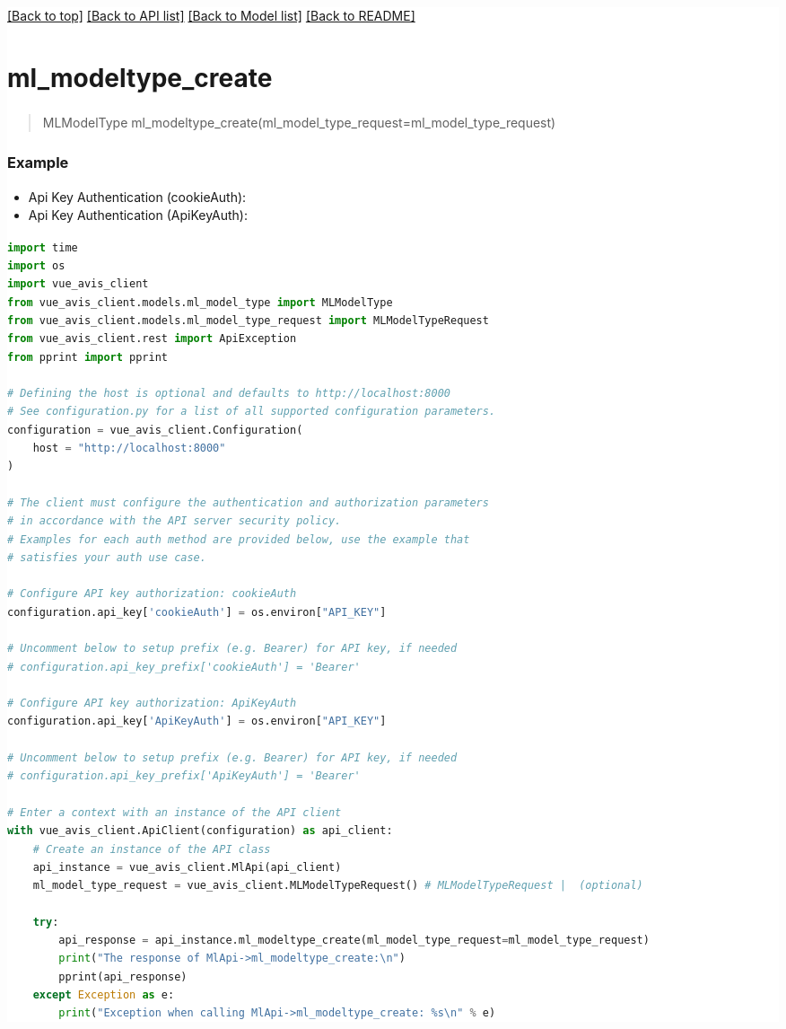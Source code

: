 [[Back to top]](#) [[Back to API list]](..#documentation-for-api-endpoints) [[Back to Model list]](..#documentation-for-models) [[Back to README]](..)

# **ml_modeltype_create**
> MLModelType ml_modeltype_create(ml_model_type_request=ml_model_type_request)



### Example

* Api Key Authentication (cookieAuth):
* Api Key Authentication (ApiKeyAuth):

```python
import time
import os
import vue_avis_client
from vue_avis_client.models.ml_model_type import MLModelType
from vue_avis_client.models.ml_model_type_request import MLModelTypeRequest
from vue_avis_client.rest import ApiException
from pprint import pprint

# Defining the host is optional and defaults to http://localhost:8000
# See configuration.py for a list of all supported configuration parameters.
configuration = vue_avis_client.Configuration(
    host = "http://localhost:8000"
)

# The client must configure the authentication and authorization parameters
# in accordance with the API server security policy.
# Examples for each auth method are provided below, use the example that
# satisfies your auth use case.

# Configure API key authorization: cookieAuth
configuration.api_key['cookieAuth'] = os.environ["API_KEY"]

# Uncomment below to setup prefix (e.g. Bearer) for API key, if needed
# configuration.api_key_prefix['cookieAuth'] = 'Bearer'

# Configure API key authorization: ApiKeyAuth
configuration.api_key['ApiKeyAuth'] = os.environ["API_KEY"]

# Uncomment below to setup prefix (e.g. Bearer) for API key, if needed
# configuration.api_key_prefix['ApiKeyAuth'] = 'Bearer'

# Enter a context with an instance of the API client
with vue_avis_client.ApiClient(configuration) as api_client:
    # Create an instance of the API class
    api_instance = vue_avis_client.MlApi(api_client)
    ml_model_type_request = vue_avis_client.MLModelTypeRequest() # MLModelTypeRequest |  (optional)

    try:
        api_response = api_instance.ml_modeltype_create(ml_model_type_request=ml_model_type_request)
        print("The response of MlApi->ml_modeltype_create:\n")
        pprint(api_response)
    except Exception as e:
        print("Exception when calling MlApi->ml_modeltype_create: %s\n" % e)
```
